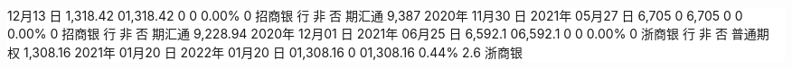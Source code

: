 12月13
日
1,318.42
01,318.42
0
0
0.00%
0
招商银
行
非
否
期汇通
9,387
2020年
11月30
日
2021年
05月27
日
6,705
0
6,705
0
0
0.00%
0
招商银
行
非
否
期汇通
9,228.94
2020年
12月01
日
2021年
06月25
日
6,592.1
06,592.1
0
0
0.00%
0
浙商银
行
非
否
普通期
权
1,308.16
2021年
01月20
日
2022年
01月20
日
01,308.16
0
01,308.16
0.44%
2.6
浙商银